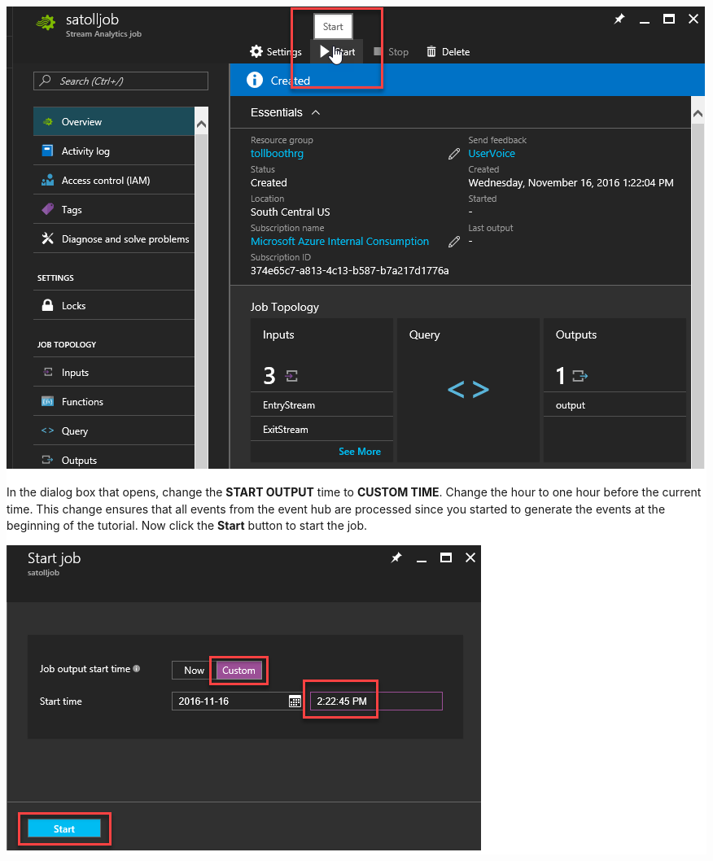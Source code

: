 ![Screenshot of the Start button in the job dashboard](./media/stream-analytics-build-an-iot-solution-using-stream-analytics/image48.png)

In the dialog box that opens, change the **START OUTPUT** time to **CUSTOM TIME**. Change the hour to one hour before the current time. This change ensures that all events from the event hub are processed since you started to generate the events at the beginning of the tutorial. Now click the **Start** button to start the job.

![Selection of custom time](./media/stream-analytics-build-an-iot-solution-using-stream-analytics/image49.png)
